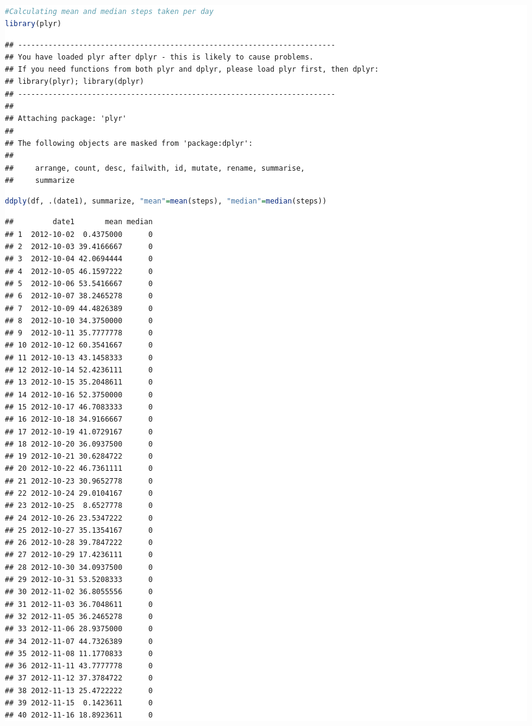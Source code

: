 ```r
#Calculating mean and median steps taken per day
library(plyr)
```

```
## -------------------------------------------------------------------------
## You have loaded plyr after dplyr - this is likely to cause problems.
## If you need functions from both plyr and dplyr, please load plyr first, then dplyr:
## library(plyr); library(dplyr)
## -------------------------------------------------------------------------
## 
## Attaching package: 'plyr'
## 
## The following objects are masked from 'package:dplyr':
## 
##     arrange, count, desc, failwith, id, mutate, rename, summarise,
##     summarize
```

```r
ddply(df, .(date1), summarize, "mean"=mean(steps), "median"=median(steps))
```

```
##         date1       mean median
## 1  2012-10-02  0.4375000      0
## 2  2012-10-03 39.4166667      0
## 3  2012-10-04 42.0694444      0
## 4  2012-10-05 46.1597222      0
## 5  2012-10-06 53.5416667      0
## 6  2012-10-07 38.2465278      0
## 7  2012-10-09 44.4826389      0
## 8  2012-10-10 34.3750000      0
## 9  2012-10-11 35.7777778      0
## 10 2012-10-12 60.3541667      0
## 11 2012-10-13 43.1458333      0
## 12 2012-10-14 52.4236111      0
## 13 2012-10-15 35.2048611      0
## 14 2012-10-16 52.3750000      0
## 15 2012-10-17 46.7083333      0
## 16 2012-10-18 34.9166667      0
## 17 2012-10-19 41.0729167      0
## 18 2012-10-20 36.0937500      0
## 19 2012-10-21 30.6284722      0
## 20 2012-10-22 46.7361111      0
## 21 2012-10-23 30.9652778      0
## 22 2012-10-24 29.0104167      0
## 23 2012-10-25  8.6527778      0
## 24 2012-10-26 23.5347222      0
## 25 2012-10-27 35.1354167      0
## 26 2012-10-28 39.7847222      0
## 27 2012-10-29 17.4236111      0
## 28 2012-10-30 34.0937500      0
## 29 2012-10-31 53.5208333      0
## 30 2012-11-02 36.8055556      0
## 31 2012-11-03 36.7048611      0
## 32 2012-11-05 36.2465278      0
## 33 2012-11-06 28.9375000      0
## 34 2012-11-07 44.7326389      0
## 35 2012-11-08 11.1770833      0
## 36 2012-11-11 43.7777778      0
## 37 2012-11-12 37.3784722      0
## 38 2012-11-13 25.4722222      0
## 39 2012-11-15  0.1423611      0
## 40 2012-11-16 18.8923611      0
```